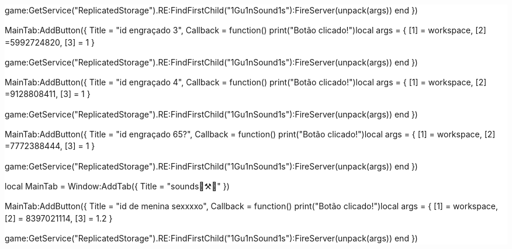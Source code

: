 game:GetService("ReplicatedStorage").RE:FindFirstChild("1Gu1nSound1s"):FireServer(unpack(args))
    end
})

MainTab:AddButton({
    Title = "id engraçado 3",
    Callback = function()
        print("Botão clicado!")local args = {
    [1] = workspace,
    [2] =5992724820,
    [3] = 1
}

game:GetService("ReplicatedStorage").RE:FindFirstChild("1Gu1nSound1s"):FireServer(unpack(args))
    end
})


MainTab:AddButton({
    Title = "id engraçado 4",
    Callback = function()
        print("Botão clicado!")local args = {
    [1] = workspace,
    [2] =9128808411,
    [3] = 1
}

game:GetService("ReplicatedStorage").RE:FindFirstChild("1Gu1nSound1s"):FireServer(unpack(args))
    end
})

MainTab:AddButton({
    Title = "id engraçado 65?",
    Callback = function()
        print("Botão clicado!")local args = {
    [1] = workspace,
    [2] =7772388444,
    [3] = 1
}

game:GetService("ReplicatedStorage").RE:FindFirstChild("1Gu1nSound1s"):FireServer(unpack(args))
    end
})

local MainTab = Window:AddTab({ Title = "sounds🦠⚒️🦠" })

MainTab:AddButton({
    Title = "id de menina sexxxxo",
    Callback = function()
        print("Botão clicado!")local args = {
    [1] = workspace,
    [2] = 8397021114,
    [3] = 1.2
}

game:GetService("ReplicatedStorage").RE:FindFirstChild("1Gu1nSound1s"):FireServer(unpack(args))
    end
})
